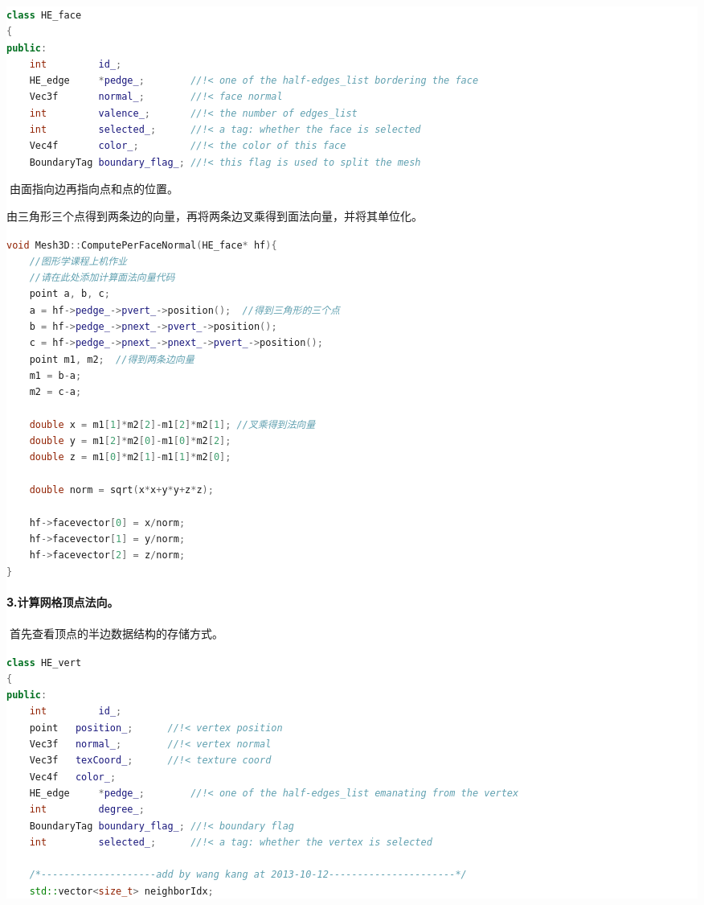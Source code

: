 ```c++
class HE_face
{
public:
	int			id_;
	HE_edge		*pedge_;		//!< one of the half-edges_list bordering the face
	Vec3f		normal_;		//!< face normal
	int			valence_;		//!< the number of edges_list
	int			selected_;		//!< a tag: whether the face is selected
	Vec4f		color_;			//!< the color of this face
	BoundaryTag boundary_flag_;	//!< this flag is used to split the mesh
```

​	由面指向边再指向点和点的位置。

​	由三角形三个点得到两条边的向量，再将两条边叉乘得到面法向量，并将其单位化。

```c++
void Mesh3D::ComputePerFaceNormal(HE_face* hf){
    //图形学课程上机作业
    //请在此处添加计算面法向量代码
    point a, b, c;
    a = hf->pedge_->pvert_->position();  //得到三角形的三个点
    b = hf->pedge_->pnext_->pvert_->position();
    c = hf->pedge_->pnext_->pnext_->pvert_->position();
    point m1, m2;  //得到两条边向量
    m1 = b-a;
    m2 = c-a;
    
    double x = m1[1]*m2[2]-m1[2]*m2[1]; //叉乘得到法向量
    double y = m1[2]*m2[0]-m1[0]*m2[2];
    double z = m1[0]*m2[1]-m1[1]*m2[0];
    
    double norm = sqrt(x*x+y*y+z*z);
    
    hf->facevector[0] = x/norm;
    hf->facevector[1] = y/norm;
    hf->facevector[2] = z/norm;
}
```



#### 3.计算网格顶点法向。

​	首先查看顶点的半边数据结构的存储方式。

```c++
class HE_vert
{
public:
	int			id_;
	point 	position_;		//!< vertex position
	Vec3f	normal_;		//!< vertex normal
	Vec3f	texCoord_;		//!< texture coord
	Vec4f	color_;
	HE_edge		*pedge_;		//!< one of the half-edges_list emanating from the vertex
	int			degree_;
	BoundaryTag	boundary_flag_;	//!< boundary flag
	int			selected_;		//!< a tag: whether the vertex is selected

	/*--------------------add by wang kang at 2013-10-12----------------------*/
	std::vector<size_t> neighborIdx;
```
